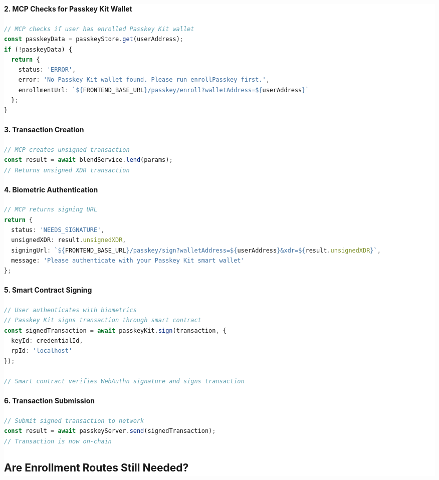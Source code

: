 #### **2. MCP Checks for Passkey Kit Wallet**
```typescript
// MCP checks if user has enrolled Passkey Kit wallet
const passkeyData = passkeyStore.get(userAddress);
if (!passkeyData) {
  return {
    status: 'ERROR',
    error: 'No Passkey Kit wallet found. Please run enrollPasskey first.',
    enrollmentUrl: `${FRONTEND_BASE_URL}/passkey/enroll?walletAddress=${userAddress}`
  };
}
```

#### **3. Transaction Creation**
```typescript
// MCP creates unsigned transaction
const result = await blendService.lend(params);
// Returns unsigned XDR transaction
```

#### **4. Biometric Authentication**
```typescript
// MCP returns signing URL
return {
  status: 'NEEDS_SIGNATURE',
  unsignedXDR: result.unsignedXDR,
  signingUrl: `${FRONTEND_BASE_URL}/passkey/sign?walletAddress=${userAddress}&xdr=${result.unsignedXDR}`,
  message: 'Please authenticate with your Passkey Kit smart wallet'
};
```

#### **5. Smart Contract Signing**
```typescript
// User authenticates with biometrics
// Passkey Kit signs transaction through smart contract
const signedTransaction = await passkeyKit.sign(transaction, {
  keyId: credentialId,
  rpId: 'localhost'
});

// Smart contract verifies WebAuthn signature and signs transaction
```

#### **6. Transaction Submission**
```typescript
// Submit signed transaction to network
const result = await passkeyServer.send(signedTransaction);
// Transaction is now on-chain
```

## Are Enrollment Routes Still Needed?
